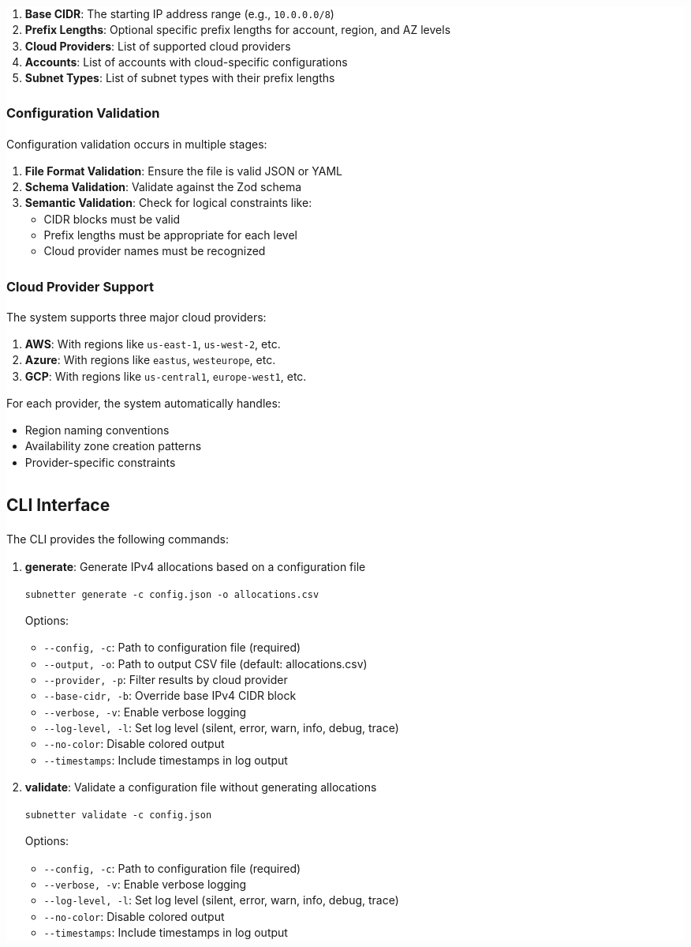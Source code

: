 1. **Base CIDR**: The starting IP address range (e.g., `10.0.0.0/8`)
2. **Prefix Lengths**: Optional specific prefix lengths for account, region, and AZ levels
3. **Cloud Providers**: List of supported cloud providers
4. **Accounts**: List of accounts with cloud-specific configurations
5. **Subnet Types**: List of subnet types with their prefix lengths

### Configuration Validation

Configuration validation occurs in multiple stages:
1. **File Format Validation**: Ensure the file is valid JSON or YAML
2. **Schema Validation**: Validate against the Zod schema
3. **Semantic Validation**: Check for logical constraints like:
   - CIDR blocks must be valid
   - Prefix lengths must be appropriate for each level
   - Cloud provider names must be recognized

### Cloud Provider Support

The system supports three major cloud providers:
1. **AWS**: With regions like `us-east-1`, `us-west-2`, etc.
2. **Azure**: With regions like `eastus`, `westeurope`, etc.
3. **GCP**: With regions like `us-central1`, `europe-west1`, etc.

For each provider, the system automatically handles:
- Region naming conventions
- Availability zone creation patterns
- Provider-specific constraints

## CLI Interface

The CLI provides the following commands:

1. **generate**: Generate IPv4 allocations based on a configuration file
   ```
   subnetter generate -c config.json -o allocations.csv
   ```
   
   Options:
   - `--config, -c`: Path to configuration file (required)
   - `--output, -o`: Path to output CSV file (default: allocations.csv)
   - `--provider, -p`: Filter results by cloud provider
   - `--base-cidr, -b`: Override base IPv4 CIDR block
   - `--verbose, -v`: Enable verbose logging
   - `--log-level, -l`: Set log level (silent, error, warn, info, debug, trace)
   - `--no-color`: Disable colored output
   - `--timestamps`: Include timestamps in log output

2. **validate**: Validate a configuration file without generating allocations
   ```
   subnetter validate -c config.json
   ```
   
   Options:
   - `--config, -c`: Path to configuration file (required)
   - `--verbose, -v`: Enable verbose logging
   - `--log-level, -l`: Set log level (silent, error, warn, info, debug, trace)
   - `--no-color`: Disable colored output
   - `--timestamps`: Include timestamps in log output
